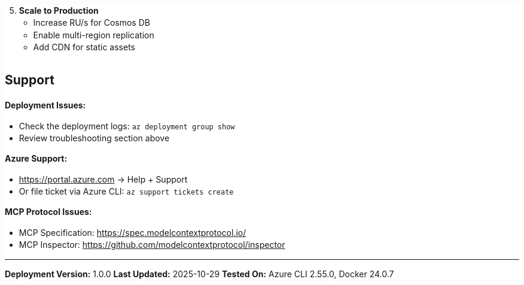 5. **Scale to Production**
   - Increase RU/s for Cosmos DB
   - Enable multi-region replication
   - Add CDN for static assets

## Support

**Deployment Issues:**

- Check the deployment logs: `az deployment group show`
- Review troubleshooting section above

**Azure Support:**

- <https://portal.azure.com> -> Help + Support
- Or file ticket via Azure CLI: `az support tickets create`

**MCP Protocol Issues:**

- MCP Specification: <https://spec.modelcontextprotocol.io/>
- MCP Inspector: <https://github.com/modelcontextprotocol/inspector>

---

**Deployment Version:** 1.0.0
**Last Updated:** 2025-10-29
**Tested On:** Azure CLI 2.55.0, Docker 24.0.7
